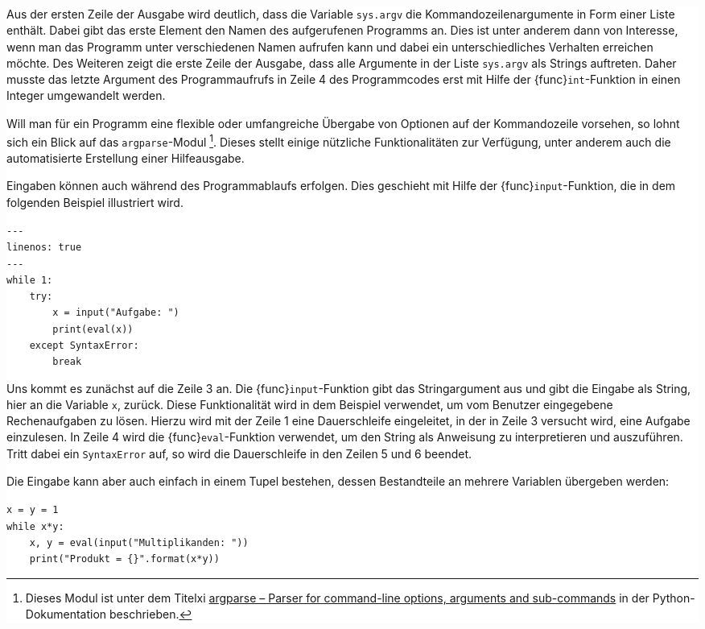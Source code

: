 Aus der ersten Zeile der Ausgabe wird deutlich, dass die Variable ``sys.argv``
die Kommandozeilenargumente in Form einer Liste enthält. Dabei gibt das erste
Element den Namen des aufgerufenen Programms an. Dies ist unter anderem dann
von Interesse, wenn man das Programm unter verschiedenen Namen aufrufen kann
und dabei ein unterschiedliches Verhalten erreichen möchte. Des Weiteren zeigt
die erste Zeile der Ausgabe, dass alle Argumente in der Liste ``sys.argv`` als
Strings auftreten. Daher musste das letzte Argument des Programmaufrufs in
Zeile 4 des Programmcodes erst mit Hilfe der {func}`int`-Funktion in einen
Integer umgewandelt werden.

Will man für ein Programm eine flexible oder umfangreiche Übergabe von Optionen
auf der Kommandozeile vorsehen, so lohnt sich ein Blick auf das
``argparse``-Modul [^argparse]. Dieses stellt einige nützliche
Funktionalitäten zur Verfügung, unter anderem auch die automatisierte
Erstellung einer Hilfeausgabe.

[^argparse]: Dieses Modul ist unter dem Titelxi
    [argparse – Parser for command-line options, arguments and
    sub-commands](http://docs.python.org/library/argparse.html) in der 
    Python-Dokumentation beschrieben.

Eingaben können auch während des Programmablaufs erfolgen. Dies geschieht mit
Hilfe der {func}`input`-Funktion, die in dem folgenden Beispiel illustriert
wird.

```{code-block} python
---
linenos: true
---
while 1:
    try:
        x = input("Aufgabe: ")
        print(eval(x))
    except SyntaxError:
        break
```

Uns kommt es zunächst auf die Zeile 3 an. Die {func}`input`-Funktion gibt das
Stringargument aus und gibt die Eingabe als String, hier an die Variable ``x``,
zurück. Diese Funktionalität wird in dem Beispiel verwendet, um vom Benutzer
eingegebene Rechenaufgaben zu lösen. Hierzu wird mit der Zeile 1 eine
Dauerschleife eingeleitet, in der in Zeile 3 versucht wird, eine Aufgabe
einzulesen. In Zeile 4 wird die {func}`eval`-Funktion verwendet, um den String
als Anweisung zu interpretieren und auszuführen. Tritt dabei ein
``SyntaxError`` auf, so wird die Dauerschleife in den Zeilen 5 und 6 beendet.

Die Eingabe kann aber auch einfach in einem Tupel bestehen, dessen Bestandteile
an mehrere Variablen übergeben werden:

```{code-block} python
x = y = 1
while x*y:
    x, y = eval(input("Multiplikanden: "))
    print("Produkt = {}".format(x*y))
```


[^foo]: Zum Ursprung dieses Namens siehe [RFC 3092](http://www.ietf.org/rfc/rfc3092.txt).
[^unicode]: Hierzu und zu den folgenden Überlegungen zur Zeichenkodierung sei auf den 
[^spam]: Die Verwendung von ``spam`` in Python-Beispielen als Name ohne spezifische Bedeutung ist
[^csv]: ``csv`` steht für *comma separated values*, wobei allerdings kein verbindlicher Standard
[^csvdoc]: Dieses Modul ist unter dem Titel
[^cpdoc]: Dieses Modul ist unter dem Titel